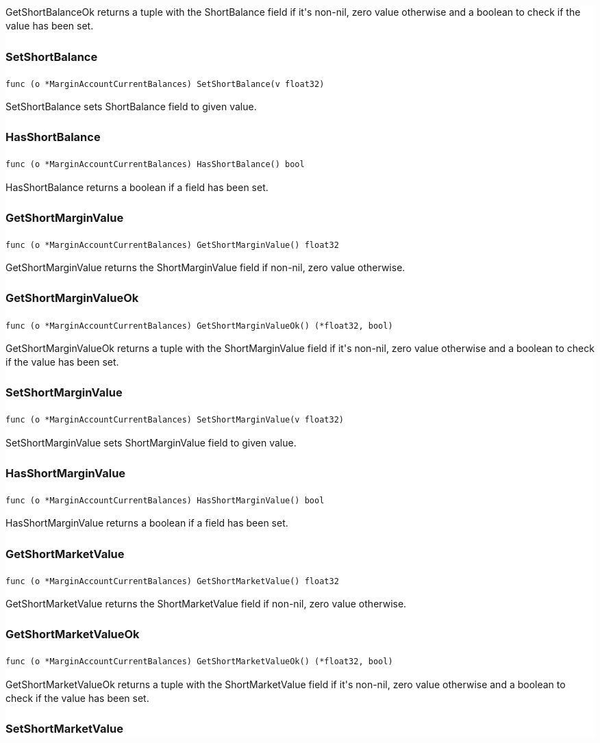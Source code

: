 GetShortBalanceOk returns a tuple with the ShortBalance field if it's non-nil, zero value otherwise
and a boolean to check if the value has been set.

### SetShortBalance

`func (o *MarginAccountCurrentBalances) SetShortBalance(v float32)`

SetShortBalance sets ShortBalance field to given value.

### HasShortBalance

`func (o *MarginAccountCurrentBalances) HasShortBalance() bool`

HasShortBalance returns a boolean if a field has been set.

### GetShortMarginValue

`func (o *MarginAccountCurrentBalances) GetShortMarginValue() float32`

GetShortMarginValue returns the ShortMarginValue field if non-nil, zero value otherwise.

### GetShortMarginValueOk

`func (o *MarginAccountCurrentBalances) GetShortMarginValueOk() (*float32, bool)`

GetShortMarginValueOk returns a tuple with the ShortMarginValue field if it's non-nil, zero value otherwise
and a boolean to check if the value has been set.

### SetShortMarginValue

`func (o *MarginAccountCurrentBalances) SetShortMarginValue(v float32)`

SetShortMarginValue sets ShortMarginValue field to given value.

### HasShortMarginValue

`func (o *MarginAccountCurrentBalances) HasShortMarginValue() bool`

HasShortMarginValue returns a boolean if a field has been set.

### GetShortMarketValue

`func (o *MarginAccountCurrentBalances) GetShortMarketValue() float32`

GetShortMarketValue returns the ShortMarketValue field if non-nil, zero value otherwise.

### GetShortMarketValueOk

`func (o *MarginAccountCurrentBalances) GetShortMarketValueOk() (*float32, bool)`

GetShortMarketValueOk returns a tuple with the ShortMarketValue field if it's non-nil, zero value otherwise
and a boolean to check if the value has been set.

### SetShortMarketValue
